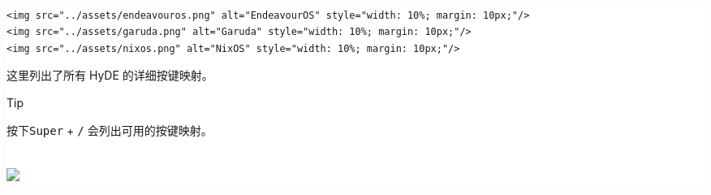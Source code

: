     <img src="../assets/endeavouros.png" alt="EndeavourOS" style="width: 10%; margin: 10px;"/>
    <img src="../assets/garuda.png" alt="Garuda" style="width: 10%; margin: 10px;"/>
    <img src="../assets/nixos.png" alt="NixOS" style="width: 10%; margin: 10px;"/>
  </div>
</div>




这里列出了所有 HyDE 的详细按键映射。

> [!TIP]
> 按下<kbd>Super</kbd> + <kbd>/</kbd> 会列出可用的按键映射。



## <a id=窗口管理></a><img src="https://readme-typing-svg.herokuapp.com?font=Lexend+Giga&size=23&pause=1000&color=CCA9DD&width=435&lines=窗口管理" width="450"/>
